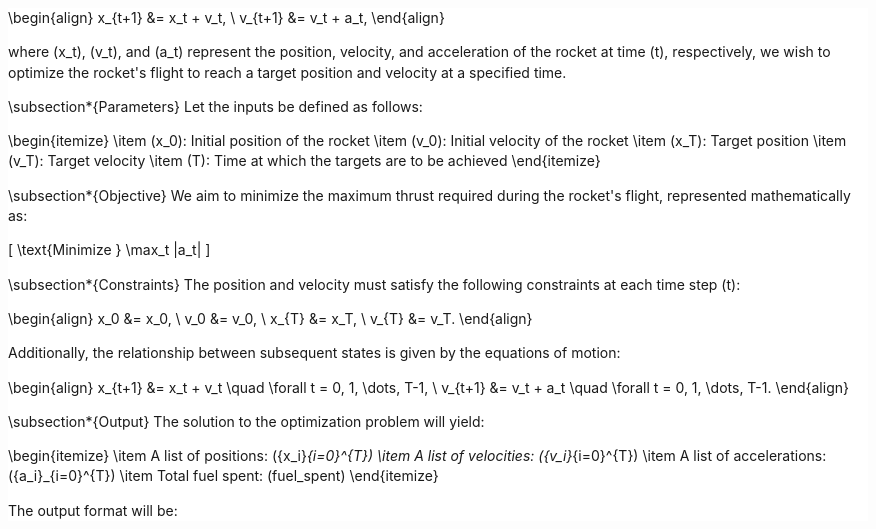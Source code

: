 \begin{align}
    x_{t+1} &= x_t + v_t, \\
    v_{t+1} &= v_t + a_t,
\end{align}

where \(x_t\), \(v_t\), and \(a_t\) represent the position, velocity, and acceleration of the rocket at time \(t\), respectively, we wish to optimize the rocket's flight to reach a target position and velocity at a specified time.

\subsection*{Parameters}
Let the inputs be defined as follows:

\begin{itemize}
    \item \(x_0\): Initial position of the rocket
    \item \(v_0\): Initial velocity of the rocket
    \item \(x_T\): Target position
    \item \(v_T\): Target velocity
    \item \(T\): Time at which the targets are to be achieved
\end{itemize}

\subsection*{Objective}
We aim to minimize the maximum thrust required during the rocket's flight, represented mathematically as:

\[
\text{Minimize } \max_t |a_t|
\]

\subsection*{Constraints}
The position and velocity must satisfy the following constraints at each time step \(t\):

\begin{align}
    x_0 &= x_0, \\
    v_0 &= v_0, \\
    x_{T} &= x_T, \\
    v_{T} &= v_T.
\end{align}

Additionally, the relationship between subsequent states is given by the equations of motion:

\begin{align}
    x_{t+1} &= x_t + v_t \quad \forall t = 0, 1, \dots, T-1, \\
    v_{t+1} &= v_t + a_t \quad \forall t = 0, 1, \dots, T-1.
\end{align}

\subsection*{Output}
The solution to the optimization problem will yield:

\begin{itemize}
    \item A list of positions: \(\{x_i\}_{i=0}^{T}\)
    \item A list of velocities: \(\{v_i\}_{i=0}^{T}\)
    \item A list of accelerations: \(\{a_i\}_{i=0}^{T}\)
    \item Total fuel spent: \(fuel\_spent\)
\end{itemize}

The output format will be:

